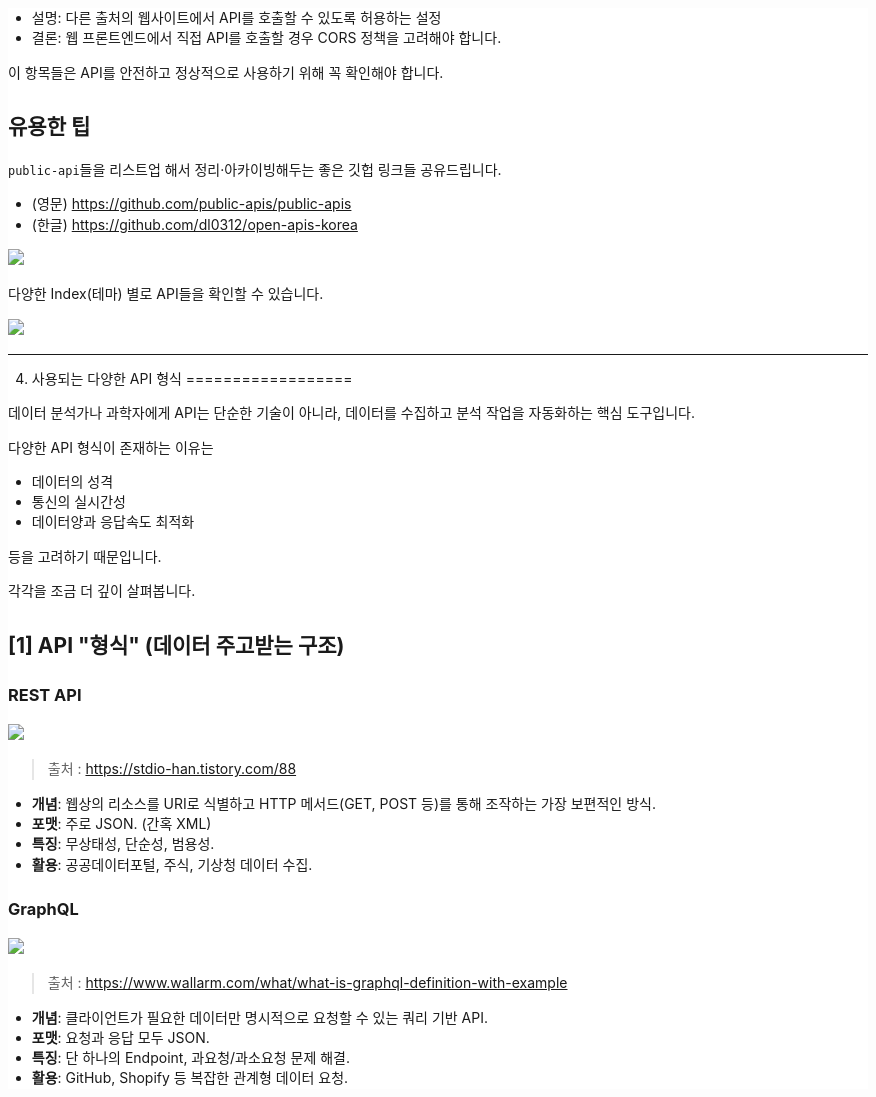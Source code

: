 * 설명: 다른 출처의 웹사이트에서 API를 호출할 수 있도록 허용하는 설정
* 결론: 웹 프론트엔드에서 직접 API를 호출할 경우 CORS 정책을 고려해야 합니다.

이 항목들은 API를 안전하고 정상적으로 사용하기 위해 꼭 확인해야 합니다.

유용한 팁
-----

`public-api`들을 리스트업 해서 정리·아카이빙해두는 좋은 깃헙 링크들 공유드립니다.

* (영문) <https://github.com/public-apis/public-apis>
* (한글) <https://github.com/dl0312/open-apis-korea>

![](https://velog.velcdn.com/images/euisuk-chung/post/c4e79139-1fa3-4940-88b4-1bf063d6440d/image.png)

다양한 Index(테마) 별로 API들을 확인할 수 있습니다.  

![](https://velog.velcdn.com/images/euisuk-chung/post/64e42e7f-5968-4049-9844-bc14496c743b/image.png)

---

4. 사용되는 다양한 API 형식
==================

데이터 분석가나 과학자에게 API는 단순한 기술이 아니라, 데이터를 수집하고 분석 작업을 자동화하는 핵심 도구입니다.

다양한 API 형식이 존재하는 이유는

* 데이터의 성격
* 통신의 실시간성
* 데이터양과 응답속도 최적화

등을 고려하기 때문입니다.

각각을 조금 더 깊이 살펴봅니다.

[1] API "형식" (데이터 주고받는 구조)
--------------------------

### REST API

![](https://velog.velcdn.com/images/euisuk-chung/post/b049ff5f-f122-4ea3-9fd9-28538b8827f3/image.png)

> 출처 : <https://stdio-han.tistory.com/88>

* **개념**: 웹상의 리소스를 URI로 식별하고 HTTP 메서드(GET, POST 등)를 통해 조작하는 가장 보편적인 방식.
* **포맷**: 주로 JSON. (간혹 XML)
* **특징**: 무상태성, 단순성, 범용성.
* **활용**: 공공데이터포털, 주식, 기상청 데이터 수집.

### GraphQL

![](https://velog.velcdn.com/images/euisuk-chung/post/fc7e8d00-f08a-4811-9157-270877ed13d9/image.png)

> 출처 : <https://www.wallarm.com/what/what-is-graphql-definition-with-example>

* **개념**: 클라이언트가 필요한 데이터만 명시적으로 요청할 수 있는 쿼리 기반 API.
* **포맷**: 요청과 응답 모두 JSON.
* **특징**: 단 하나의 Endpoint, 과요청/과소요청 문제 해결.
* **활용**: GitHub, Shopify 등 복잡한 관계형 데이터 요청.
